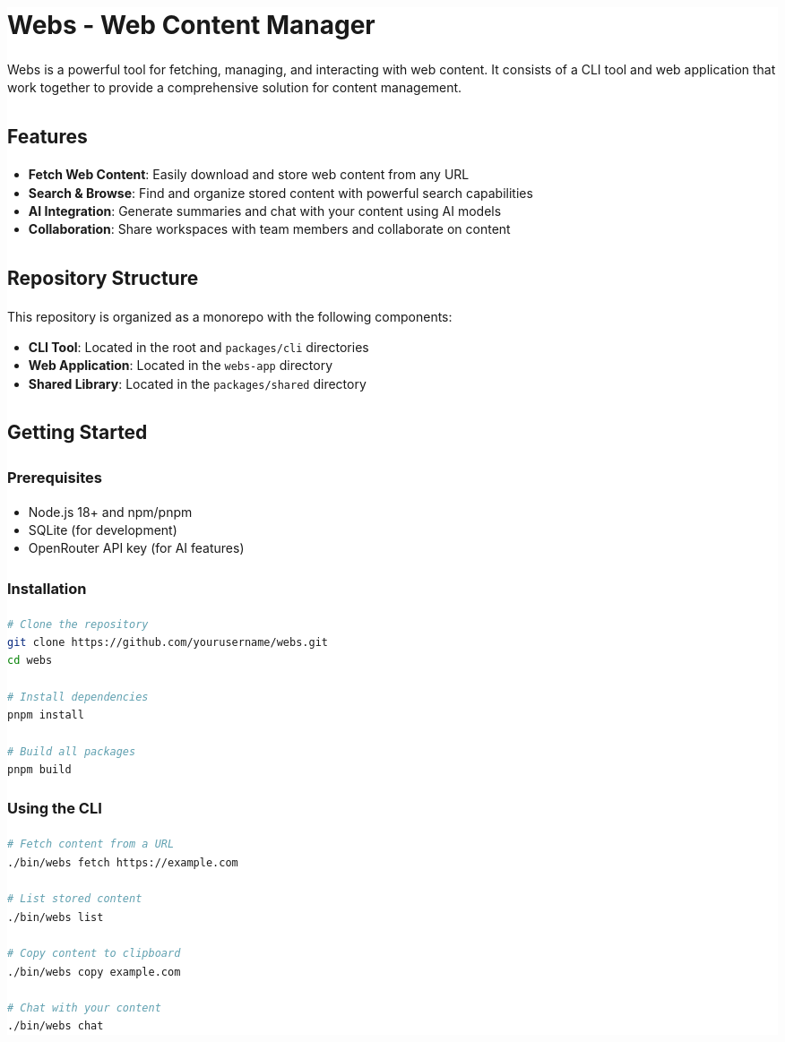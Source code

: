 # Webs - Web Content Manager

Webs is a powerful tool for fetching, managing, and interacting with web content. It consists of a CLI tool and web application that work together to provide a comprehensive solution for content management.

## Features

- **Fetch Web Content**: Easily download and store web content from any URL
- **Search & Browse**: Find and organize stored content with powerful search capabilities
- **AI Integration**: Generate summaries and chat with your content using AI models
- **Collaboration**: Share workspaces with team members and collaborate on content

## Repository Structure

This repository is organized as a monorepo with the following components:

- **CLI Tool**: Located in the root and `packages/cli` directories
- **Web Application**: Located in the `webs-app` directory
- **Shared Library**: Located in the `packages/shared` directory

## Getting Started

### Prerequisites

- Node.js 18+ and npm/pnpm
- SQLite (for development)
- OpenRouter API key (for AI features)

### Installation

```bash
# Clone the repository
git clone https://github.com/yourusername/webs.git
cd webs

# Install dependencies
pnpm install

# Build all packages
pnpm build
```

### Using the CLI

```bash
# Fetch content from a URL
./bin/webs fetch https://example.com

# List stored content
./bin/webs list

# Copy content to clipboard
./bin/webs copy example.com

# Chat with your content
./bin/webs chat
```
